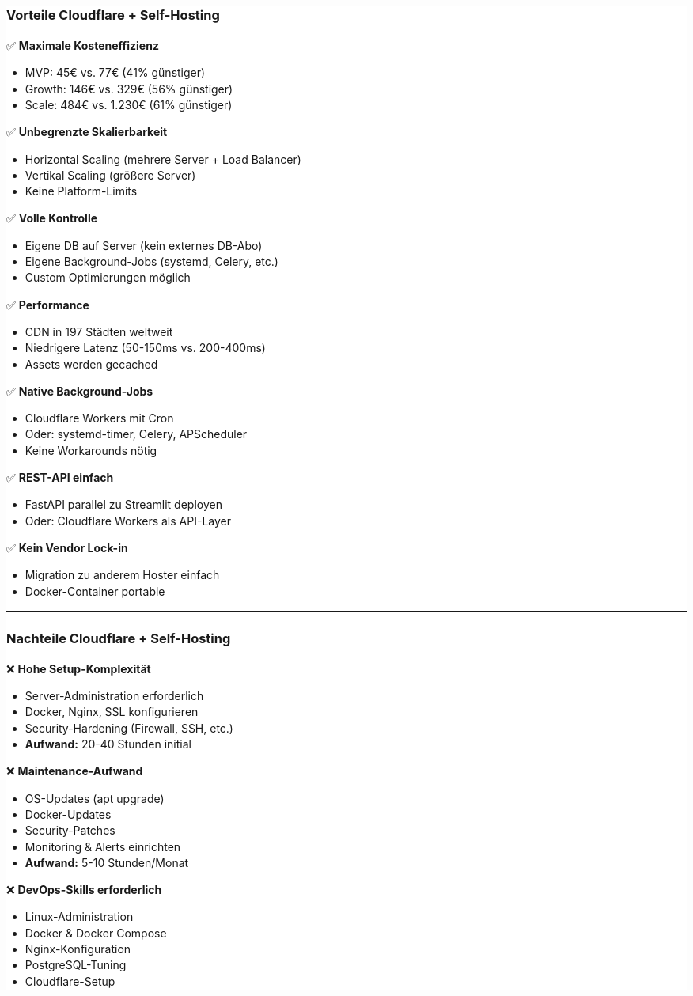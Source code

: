 ### Vorteile Cloudflare + Self-Hosting

✅ **Maximale Kosteneffizienz**
- MVP: 45€ vs. 77€ (41% günstiger)
- Growth: 146€ vs. 329€ (56% günstiger)
- Scale: 484€ vs. 1.230€ (61% günstiger)

✅ **Unbegrenzte Skalierbarkeit**
- Horizontal Scaling (mehrere Server + Load Balancer)
- Vertikal Scaling (größere Server)
- Keine Platform-Limits

✅ **Volle Kontrolle**
- Eigene DB auf Server (kein externes DB-Abo)
- Eigene Background-Jobs (systemd, Celery, etc.)
- Custom Optimierungen möglich

✅ **Performance**
- CDN in 197 Städten weltweit
- Niedrigere Latenz (50-150ms vs. 200-400ms)
- Assets werden gecached

✅ **Native Background-Jobs**
- Cloudflare Workers mit Cron
- Oder: systemd-timer, Celery, APScheduler
- Keine Workarounds nötig

✅ **REST-API einfach**
- FastAPI parallel zu Streamlit deployen
- Oder: Cloudflare Workers als API-Layer

✅ **Kein Vendor Lock-in**
- Migration zu anderem Hoster einfach
- Docker-Container portable

---

### Nachteile Cloudflare + Self-Hosting

❌ **Hohe Setup-Komplexität**
- Server-Administration erforderlich
- Docker, Nginx, SSL konfigurieren
- Security-Hardening (Firewall, SSH, etc.)
- **Aufwand:** 20-40 Stunden initial

❌ **Maintenance-Aufwand**
- OS-Updates (apt upgrade)
- Docker-Updates
- Security-Patches
- Monitoring & Alerts einrichten
- **Aufwand:** 5-10 Stunden/Monat

❌ **DevOps-Skills erforderlich**
- Linux-Administration
- Docker & Docker Compose
- Nginx-Konfiguration
- PostgreSQL-Tuning
- Cloudflare-Setup
